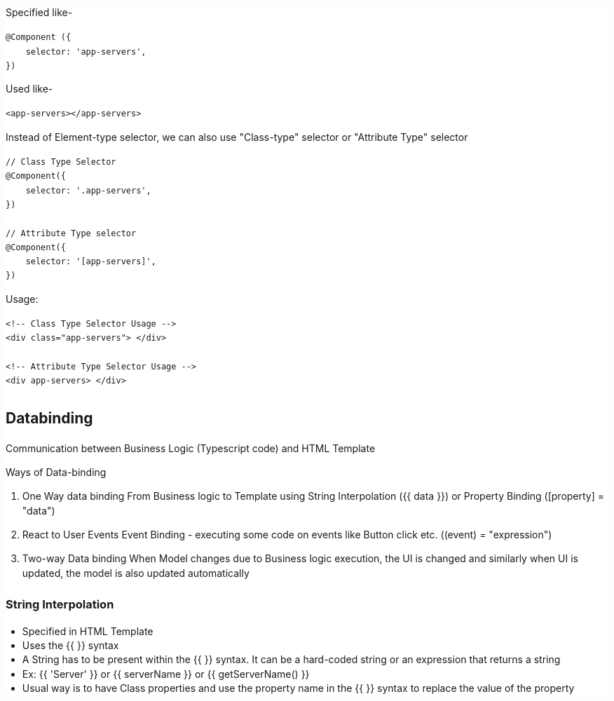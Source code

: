 Specified like-

```
@Component ({
	selector: 'app-servers',
})
```

Used like-

```
<app-servers></app-servers>
```

Instead of Element-type selector, we can also use "Class-type" selector or "Attribute Type" selector

```
// Class Type Selector
@Component({
	selector: '.app-servers',
})

// Attribute Type selector
@Component({
	selector: '[app-servers]',
})
```

Usage:

```
<!-- Class Type Selector Usage -->
<div class="app-servers"> </div>

<!-- Attribute Type Selector Usage -->
<div app-servers> </div>

```
## Databinding
Communication between Business Logic (Typescript code) and HTML Template

Ways of Data-binding
1. One Way data binding
	 From Business logic to Template using String Interpolation ({{ data }}) or Property Binding ([property] = "data")
	 
2. React to User Events
	Event Binding - executing some code on events like Button click etc. ((event) = "expression")
	 
3. Two-way Data binding
When Model changes due to Business logic execution, the UI is changed and similarly when UI is updated, the model is also updated automatically

### String Interpolation
* Specified in HTML Template
* Uses the {{ }} syntax
* A String has to be present within the {{ }} syntax. It can be a hard-coded string or an expression that returns a string
* Ex: {{ 'Server' }} or {{ serverName }} or {{ getServerName() }}
* Usual way is to have Class properties and use the property name in the {{ }} syntax to replace the value of the property
